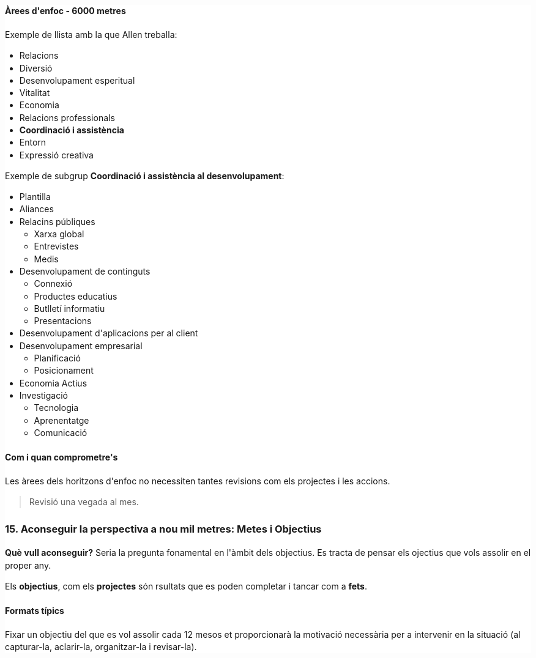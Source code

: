 #### Àrees d'enfoc - 6000 metres

Exemple de llista amb la que Allen treballa:

- Relacions
- Diversió
- Desenvolupament esperitual
- Vitalitat
- Economia
- Relacions professionals
- **Coordinació i assistència**
- Entorn
- Expressió creativa

Exemple de subgrup **Coordinació i assistència al desenvolupament**:

- Plantilla
- Aliances
- Relacins públiques
    - Xarxa global
    - Entrevistes
    - Medis
- Desenvolupament de continguts
    - Connexió
    - Productes educatius
    - Butlletí informatiu
    - Presentacions
- Desenvolupament d'aplicacions per al client
- Desenvolupament empresarial
    - Planificació
    - Posicionament
- Economia Actius
- Investigació
    - Tecnologia
    - Aprenentatge
    - Comunicació

#### Com i quan comprometre's

Les àrees dels horitzons d'enfoc no necessiten tantes revisions com els projectes i les accions.

> Revisió una vegada al mes.

### 15. Aconseguir la perspectiva a nou mil metres: Metes i Objectius

**Què vull aconseguir?** Seria la pregunta fonamental en l'àmbit dels objectius. Es tracta de pensar els ojectius que vols assolir en el proper any.

Els **objectius**, com els **projectes** són rsultats que es poden completar i tancar com a **fets**.

#### Formats típics

Fixar un objectiu del que es vol assolir cada 12 mesos et proporcionarà la motivació necessària per a intervenir en la situació (al capturar-la, aclarir-la, organitzar-la i revisar-la).
